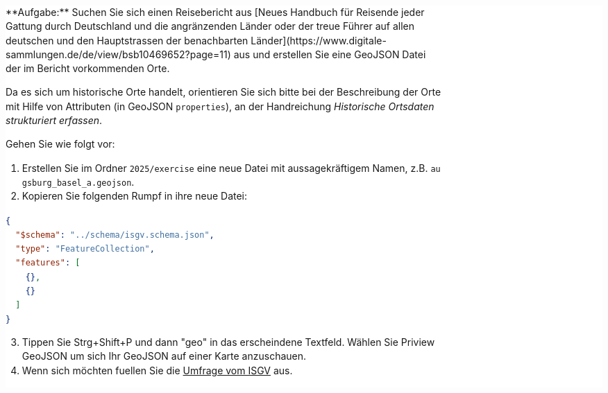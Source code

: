 
<div style="display: flex; align-items: start; gap: 20px;">
<div style="flex: 3;">
**Aufgabe:** Suchen Sie sich einen Reisebericht aus [Neues Handbuch für Reisende jeder Gattung durch Deutschland und die angränzenden Länder oder der treue Führer auf allen deutschen und den Hauptstrassen der benachbarten Länder](https://www.digitale-sammlungen.de/de/view/bsb10469652?page=11) aus und erstellen Sie eine GeoJSON Datei der im Bericht vorkommenden Orte.

Da es sich um historische Orte handelt, orientieren Sie sich bitte bei der Beschreibung der Orte mit Hilfe von Attributen (in GeoJSON `properties`), an der Handreichung *Historische Ortsdaten strukturiert erfassen*.

Gehen Sie wie folgt vor:

1. Erstellen Sie im Ordner `2025/exercise` eine neue Datei mit aussagekräftigem Namen, z.B. `augsburg_basel_a.geojson`.
2. Kopieren Sie folgenden Rumpf in ihre neue Datei:

```geojson
{
  "$schema": "../schema/isgv.schema.json",
  "type": "FeatureCollection",
  "features": [
    {},
    {}
  ]
}
```

3. Tippen Sie Strg+Shift+P und dann "geo" in das erscheindene Textfeld. Wählen Sie Priview GeoJSON um sich Ihr GeoJSON auf einer Karte anzuschauen. 
4. Wenn sich möchten fuellen Sie die [Umfrage vom ISGV](https://forms.cloud.microsoft/pages/responsepage.aspx?id=apeF6xEBKkC_w59XifO4X0LFZlpATcxOiuPLhi2VPyxUOFJDNThKNVo0S0k3R0k3TVVXSkhDMjRWMyQlQCN0PWcu&route=shorturl) aus.
</div>
<div style="flex: 1;">